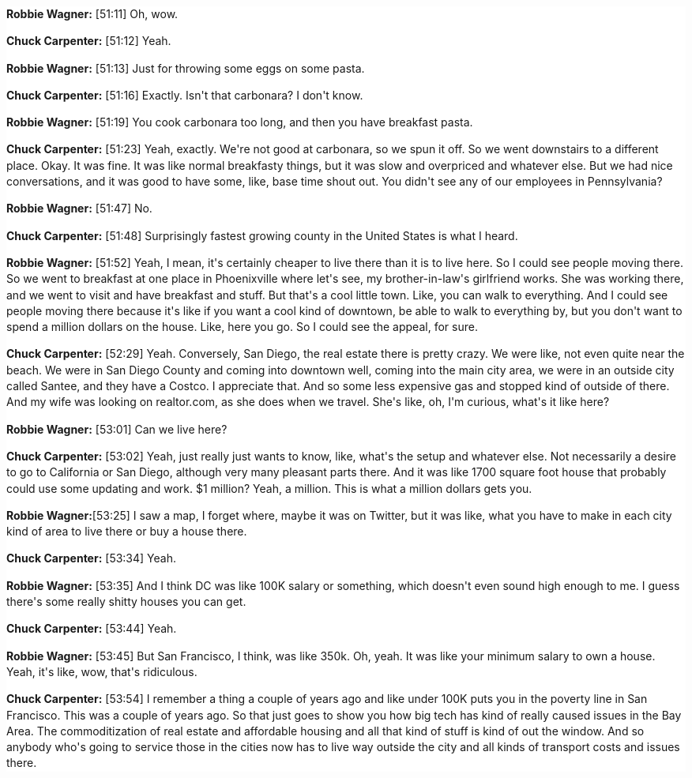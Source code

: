 **Robbie Wagner:** [51:11] Oh, wow.

**Chuck Carpenter:** [51:12] Yeah.

**Robbie Wagner:** [51:13] Just for throwing some eggs on some pasta.

**Chuck Carpenter:** [51:16] Exactly. Isn't that carbonara? I don't know.

**Robbie Wagner:** [51:19] You cook carbonara too long, and then you have breakfast pasta.

**Chuck Carpenter:** [51:23] Yeah, exactly. We're not good at carbonara, so we spun it off. So we went downstairs to a different place. Okay. It was fine. It was like normal breakfasty things, but it was slow and overpriced and whatever else. But we had nice conversations, and it was good to have some, like, base time shout out. You didn't see any of our employees in Pennsylvania?

**Robbie Wagner:** [51:47] No.

**Chuck Carpenter:** [51:48] Surprisingly fastest growing county in the United States is what I heard.

**Robbie Wagner:** [51:52] Yeah, I mean, it's certainly cheaper to live there than it is to live here. So I could see people moving there. So we went to breakfast at one place in Phoenixville where let's see, my brother-in-law's girlfriend works. She was working there, and we went to visit and have breakfast and stuff. But that's a cool little town. Like, you can walk to everything. And I could see people moving there because it's like if you want a cool kind of downtown, be able to walk to everything by, but you don't want to spend a million dollars on the house. Like, here you go. So I could see the appeal, for sure.

**Chuck Carpenter:** [52:29] Yeah. Conversely, San Diego, the real estate there is pretty crazy. We were like, not even quite near the beach. We were in San Diego County and coming into downtown well, coming into the main city area, we were in an outside city called Santee, and they have a Costco. I appreciate that. And so some less expensive gas and stopped kind of outside of there. And my wife was looking on realtor.com, as she does when we travel. She's like, oh, I'm curious, what's it like here?

**Robbie Wagner:** [53:01] Can we live here?

**Chuck Carpenter:** [53:02] Yeah, just really just wants to know, like, what's the setup and whatever else. Not necessarily a desire to go to California or San Diego, although very many pleasant parts there. And it was like 1700 square foot house that probably could use some updating and work. $1 million? Yeah, a million. This is what a million dollars gets you.

**Robbie Wagner:**[53:25] I saw a map, I forget where, maybe it was on Twitter, but it was like, what you have to make in each city kind of area to live there or buy a house there.

**Chuck Carpenter:** [53:34] Yeah.

**Robbie Wagner:** [53:35] And I think DC was like 100K salary or something, which doesn't even sound high enough to me. I guess there's some really shitty houses you can get.

**Chuck Carpenter:** [53:44] Yeah.

**Robbie Wagner:** [53:45] But San Francisco, I think, was like 350k. Oh, yeah. It was like your minimum salary to own a house. Yeah, it's like, wow, that's ridiculous.

**Chuck Carpenter:** [53:54] I remember a thing a couple of years ago and like under 100K puts you in the poverty line in San Francisco. This was a couple of years ago. So that just goes to show you how big tech has kind of really caused issues in the Bay Area. The commoditization of real estate and affordable housing and all that kind of stuff is kind of out the window. And so anybody who's going to service those in the cities now has to live way outside the city and all kinds of transport costs and issues there.
